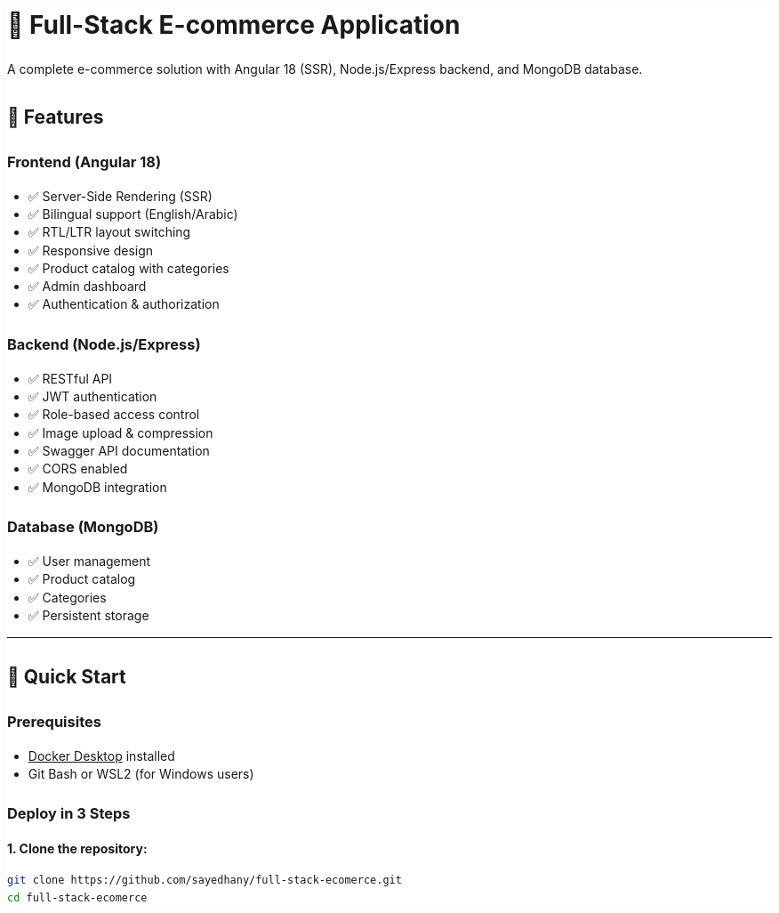 # 🚀 Full-Stack E-commerce Application

A complete e-commerce solution with Angular 18 (SSR), Node.js/Express backend, and MongoDB database.

## 🎯 Features

### Frontend (Angular 18)

- ✅ Server-Side Rendering (SSR)
- ✅ Bilingual support (English/Arabic)
- ✅ RTL/LTR layout switching
- ✅ Responsive design
- ✅ Product catalog with categories
- ✅ Admin dashboard
- ✅ Authentication & authorization

### Backend (Node.js/Express)

- ✅ RESTful API
- ✅ JWT authentication
- ✅ Role-based access control
- ✅ Image upload & compression
- ✅ Swagger API documentation
- ✅ CORS enabled
- ✅ MongoDB integration

### Database (MongoDB)

- ✅ User management
- ✅ Product catalog
- ✅ Categories
- ✅ Persistent storage

---

## 🚀 Quick Start

### Prerequisites

- [Docker Desktop](https://www.docker.com/products/docker-desktop) installed
- Git Bash or WSL2 (for Windows users)

### Deploy in 3 Steps

**1. Clone the repository:**

```bash
git clone https://github.com/sayedhany/full-stack-ecomerce.git
cd full-stack-ecomerce
```
